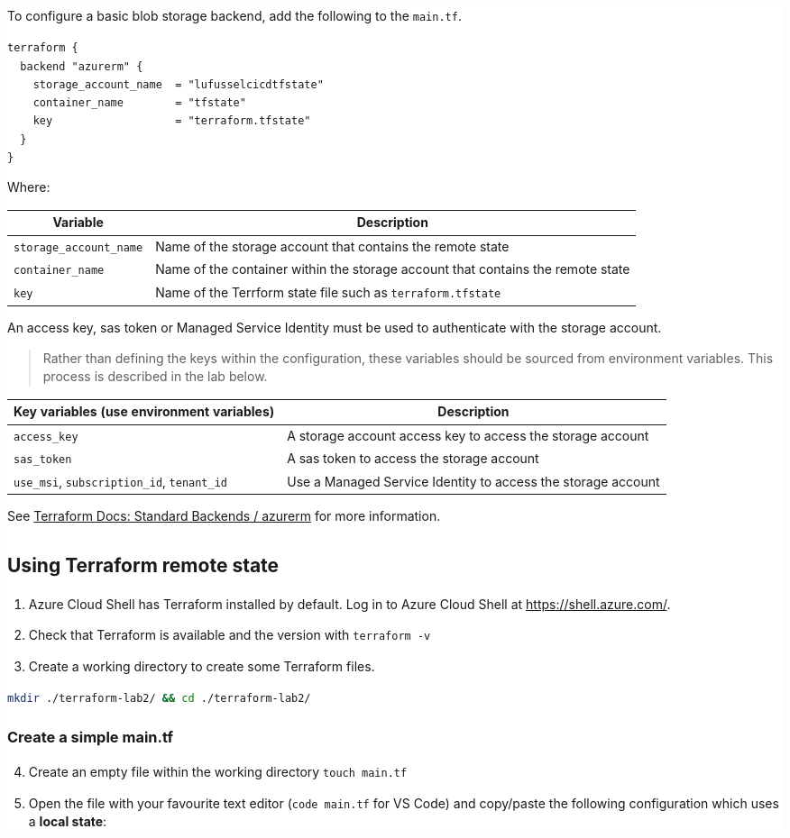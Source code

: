 To configure a basic blob storage backend, add the following to the `main.tf`.

```hcl
terraform {
  backend "azurerm" {
    storage_account_name  = "lufusselcicdtfstate"
    container_name        = "tfstate"
    key                   = "terraform.tfstate"
  }
}
```

Where:

| Variable                | Description                                                                     |
| ----------------------- | ------------------------------------------------------------------------------- |
| `storage_account_name`  | Name of the storage account that contains the remote state                      |
| `container_name`        | Name of the container within the storage account that contains the remote state |
| `key`                   | Name of the Terrform state file such as `terraform.tfstate`                     |

An access key, sas token or Managed Service Identity must be used to authenticate with the storage account. 

> Rather than defining the keys within the configuration, these variables should be sourced from environment variables. This process is described in the lab below.

| Key variables (use environment variables) | Description                                                  |
| ----------------------------------------- | ------------------------------------------------------------ |
| `access_key`                              | A storage account access key to access the storage account   |
| `sas_token`                               | A sas token to access the storage account                    |
| `use_msi`, `subscription_id`, `tenant_id` | Use a Managed Service Identity to access the storage account |

See [Terraform Docs: Standard Backends / azurerm](https://www.terraform.io/docs/backends/types/azurerm.html) for more information.

## Using Terraform remote state

1. Azure Cloud Shell has Terraform installed by default. Log in to Azure Cloud Shell at https://shell.azure.com/.

2. Check that Terraform is available and the version with `terraform -v`

3. Create a working directory to create some Terraform files.
```bash
mkdir ./terraform-lab2/ && cd ./terraform-lab2/
```

### Create a simple main.tf

4. Create an empty file within the working directory `touch main.tf`

5. Open the file with your favourite text editor (`code main.tf` for VS Code) and copy/paste the following configuration which uses a **local state**:
